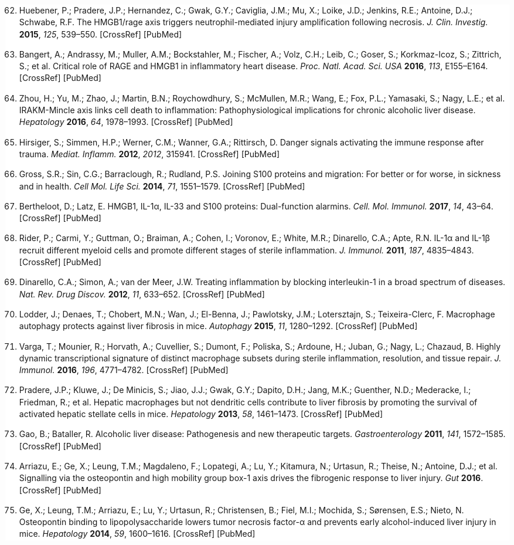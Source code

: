 62. Huebener, P.; Pradere, J.P.; Hernandez, C.; Gwak, G.Y.; Caviglia, J.M.; Mu, X.; Loike, J.D.; Jenkins, R.E.; Antoine, D.J.; Schwabe, R.F. The HMGB1/rage axis triggers neutrophil-mediated injury amplification following necrosis. *J. Clin. Investig.* **2015**, *125*, 539–550. [CrossRef] [PubMed]

63. Bangert, A.; Andrassy, M.; Muller, A.M.; Bockstahler, M.; Fischer, A.; Volz, C.H.; Leib, C.; Goser, S.; Korkmaz-Icoz, S.; Zittrich, S.; et al. Critical role of RAGE and HMGB1 in inflammatory heart disease. *Proc. Natl. Acad. Sci. USA* **2016**, *113*, E155–E164. [CrossRef] [PubMed]

64. Zhou, H.; Yu, M.; Zhao, J.; Martin, B.N.; Roychowdhury, S.; McMullen, M.R.; Wang, E.; Fox, P.L.; Yamasaki, S.; Nagy, L.E.; et al. IRAKM-Mincle axis links cell death to inflammation: Pathophysiological implications for chronic alcoholic liver disease. *Hepatology* **2016**, *64*, 1978–1993. [CrossRef] [PubMed]

65. Hirsiger, S.; Simmen, H.P.; Werner, C.M.; Wanner, G.A.; Rittirsch, D. Danger signals activating the immune response after trauma. *Mediat. Inflamm.* **2012**, *2012*, 315941. [CrossRef] [PubMed]

66. Gross, S.R.; Sin, C.G.; Barraclough, R.; Rudland, P.S. Joining S100 proteins and migration: For better or for worse, in sickness and in health. *Cell Mol. Life Sci.* **2014**, *71*, 1551–1579. [CrossRef] [PubMed]

67. Bertheloot, D.; Latz, E. HMGB1, IL-1α, IL-33 and S100 proteins: Dual-function alarmins. *Cell. Mol. Immunol.* **2017**, *14*, 43–64. [CrossRef] [PubMed]

68. Rider, P.; Carmi, Y.; Guttman, O.; Braiman, A.; Cohen, I.; Voronov, E.; White, M.R.; Dinarello, C.A.; Apte, R.N. IL-1α and IL-1β recruit different myeloid cells and promote different stages of sterile inflammation. *J. Immunol.* **2011**, *187*, 4835–4843. [CrossRef] [PubMed]

69. Dinarello, C.A.; Simon, A.; van der Meer, J.W. Treating inflammation by blocking interleukin-1 in a broad spectrum of diseases. *Nat. Rev. Drug Discov.* **2012**, *11*, 633–652. [CrossRef] [PubMed]

70. Lodder, J.; Denaes, T.; Chobert, M.N.; Wan, J.; El-Benna, J.; Pawlotsky, J.M.; Lotersztajn, S.; Teixeira-Clerc, F. Macrophage autophagy protects against liver fibrosis in mice. *Autophagy* **2015**, *11*, 1280–1292. [CrossRef] [PubMed]

71. Varga, T.; Mounier, R.; Horvath, A.; Cuvellier, S.; Dumont, F.; Poliska, S.; Ardoune, H.; Juban, G.; Nagy, L.; Chazaud, B. Highly dynamic transcriptional signature of distinct macrophage subsets during sterile inflammation, resolution, and tissue repair. *J. Immunol.* **2016**, *196*, 4771–4782. [CrossRef] [PubMed]

72. Pradere, J.P.; Kluwe, J.; De Minicis, S.; Jiao, J.J.; Gwak, G.Y.; Dapito, D.H.; Jang, M.K.; Guenther, N.D.; Mederacke, I.; Friedman, R.; et al. Hepatic macrophages but not dendritic cells contribute to liver fibrosis by promoting the survival of activated hepatic stellate cells in mice. *Hepatology* **2013**, *58*, 1461–1473. [CrossRef] [PubMed]

73. Gao, B.; Bataller, R. Alcoholic liver disease: Pathogenesis and new therapeutic targets. *Gastroenterology* **2011**, *141*, 1572–1585. [CrossRef] [PubMed]

74. Arriazu, E.; Ge, X.; Leung, T.M.; Magdaleno, F.; Lopategi, A.; Lu, Y.; Kitamura, N.; Urtasun, R.; Theise, N.; Antoine, D.J.; et al. Signalling via the osteopontin and high mobility group box-1 axis drives the fibrogenic response to liver injury. *Gut* **2016**. [CrossRef] [PubMed]

75. Ge, X.; Leung, T.M.; Arriazu, E.; Lu, Y.; Urtasun, R.; Christensen, B.; Fiel, M.I.; Mochida, S.; Sørensen, E.S.; Nieto, N. Osteopontin binding to lipopolysaccharide lowers tumor necrosis factor-α and prevents early alcohol-induced liver injury in mice. *Hepatology* **2014**, *59*, 1600–1616. [CrossRef] [PubMed]
